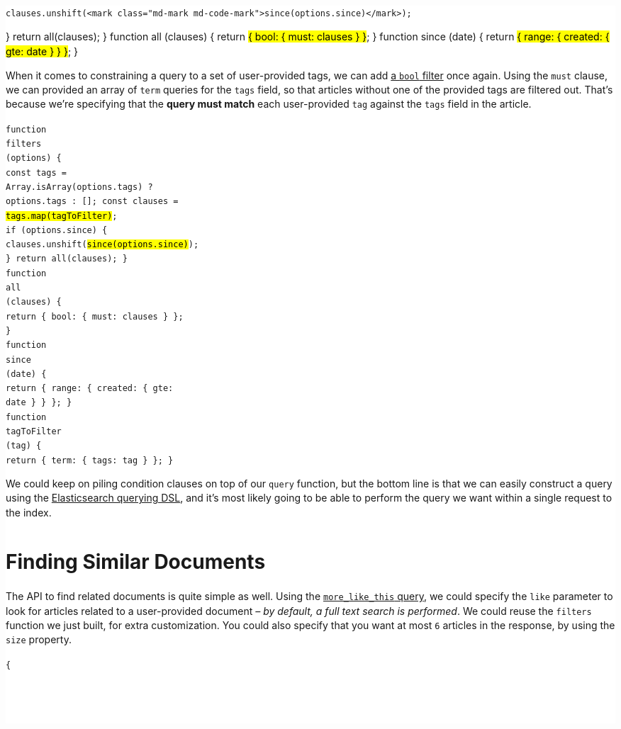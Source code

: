     clauses.unshift(<mark class="md-mark md-code-mark">since(options.since)</mark>);
  }
  <span class="md-code-keyword">return</span> all(clauses);
}
<span class="md-code-function"><span class="md-code-keyword">function</span> <span class="md-code-title">all</span> <span class="md-code-params">(clauses)</span> </span>{
  <span class="md-code-keyword">return</span> <mark class="md-mark md-code-mark">{ bool: { must: clauses } }</mark>;
}
<span class="md-code-function"><span class="md-code-keyword">function</span> <span class="md-code-title">since</span> <span class="md-code-params">(date)</span> </span>{
  <span class="md-code-keyword">return</span> <mark class="md-mark md-code-mark">{ range: { created: { gte: date } } }</mark>;
}
</code></pre> <p>When it comes to constraining a query to a set of user-provided tags, we can add <a href="https://www.elastic.co/guide/en/elasticsearch/reference/2.3/query-dsl-bool-query.html" target="_blank" aria-label="A query that matches documents matching boolean combinations of other queries.">a <code class="md-code md-code-inline">bool</code> filter</a> once again. Using the <code class="md-code md-code-inline">must</code> clause, we can provided an array of <code class="md-code md-code-inline">term</code> queries for the <code class="md-code md-code-inline">tags</code> field, so that articles without one of the provided tags are filtered out. That&#x2019;s because we&#x2019;re specifying that the <strong>query must match</strong> each user-provided <code class="md-code md-code-inline">tag</code> against the <code class="md-code md-code-inline">tags</code> field in the article.</p> <pre class="md-code-block"><code class="md-code md-lang-javascript"><span class="md-code-function"><span class="md-code-keyword">function</span> <span class="md-code-title">filters</span> <span class="md-code-params">(options)</span> </span>{
  <span class="md-code-keyword">const</span> tags = <span class="md-code-built_in">Array</span>.isArray(options.tags) ? options.tags : [];
  <span class="md-code-keyword">const</span> clauses = <mark class="md-mark md-code-mark">tags.map(tagToFilter)</mark>;
  <span class="md-code-keyword">if</span> (options.since) {
    clauses.unshift(<mark class="md-mark md-code-mark">since(options.since)</mark>);
  }
  <span class="md-code-keyword">return</span> all(clauses);
}
<span class="md-code-function"><span class="md-code-keyword">function</span> <span class="md-code-title">all</span> <span class="md-code-params">(clauses)</span> </span>{
  <span class="md-code-keyword">return</span> { bool: { must: clauses } };
}
<span class="md-code-function"><span class="md-code-keyword">function</span> <span class="md-code-title">since</span> <span class="md-code-params">(date)</span> </span>{
  <span class="md-code-keyword">return</span> { range: { created: { gte: date } } };
}
<span class="md-code-function"><span class="md-code-keyword">function</span> <span class="md-code-title">tagToFilter</span> <span class="md-code-params">(tag)</span> </span>{
  <span class="md-code-keyword">return</span> { term: { tags: tag } };
}
</code></pre> <p>We could keep on piling condition clauses on top of our <code class="md-code md-code-inline">query</code> function, but the bottom line is that we can easily construct a query using the <a href="https://www.elastic.co/guide/en/elasticsearch/reference/2.3/query-dsl.html" target="_blank" aria-label="&#x201C;Elasticsearch provides a full Query DSL based on JSON to define queries. Think of the Query DSL as an AST of queries&#x201D;">Elasticsearch querying DSL</a>, and it&#x2019;s most likely going to be able to perform the query we want within a single request to the index.</p> <h1 id="finding-similar-documents">Finding Similar Documents</h1> <p>The API to find related documents is quite simple as well. Using the <a href="https://www.elastic.co/guide/en/elasticsearch/reference/2.3/query-dsl-mlt-query.html" target="_blank" aria-label="&#x201C;The More Like This Query (MLT Query) finds documents that are similar to a given set of documents.&#x201D;"><code class="md-code md-code-inline">more_like_this</code> query</a>, we could specify the <code class="md-code md-code-inline">like</code> parameter to look for articles related to a user-provided document <em>&#x2013; by default, a full text search is performed</em>. We could reuse the <code class="md-code md-code-inline">filters</code> function we just built, for extra customization. You could also specify that you want at most <code class="md-code md-code-inline">6</code> articles in the response, by using the <code class="md-code md-code-inline">size</code> property.</p> <pre class="md-code-block"><code class="md-code md-lang-javascript">{